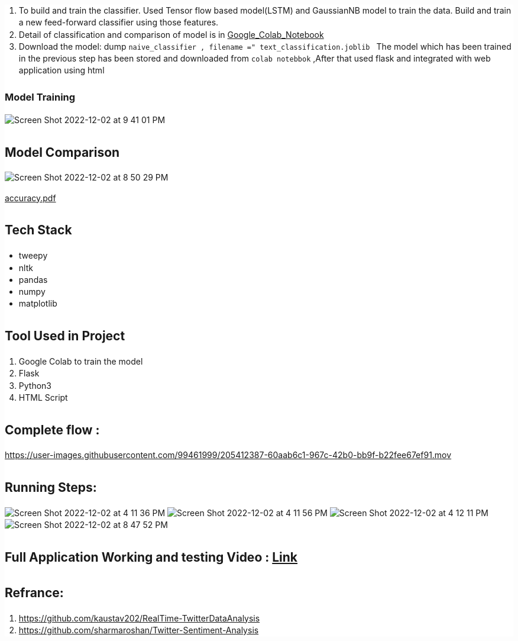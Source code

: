 1. To build and train the classifier. Used Tensor flow based model(LSTM) and GaussianNB model to train the data. Build and train a new feed-forward classifier using those features.
2. Detail of classification and comparison of model is in <a href="https://colab.research.google.com/drive/11HHN3xMfTzE3z1xYUZUgOHIi4pLX3VV7" target="_blank">Google_Colab_Notebook</a> 
3. Download the model:  dump `naive_classifier , filename =" text_classification.joblib ` The model which has been trained in the previous step has been stored and downloaded from `colab notebbok` ,After that used flask and integrated with web application using html
### Model Training

<img width="609" alt="Screen Shot 2022-12-02 at 9 41 01 PM" src="https://user-images.githubusercontent.com/99461999/205426208-97651f50-450e-4f89-b2ac-373a0f6969ec.png">

## Model Comparison

<img width="594" alt="Screen Shot 2022-12-02 at 8 50 29 PM" src="https://user-images.githubusercontent.com/99461999/205424224-4c20503b-0c73-41ed-8fc6-1bcf82b042da.png">

[accuracy.pdf](https://github.com/shubhadapaithankar/twitter/files/10145649/accuracy.pdf)

## Tech Stack
* tweepy
* nltk
* pandas
* numpy
* matplotlib

## Tool Used in Project
1. Google Colab to train the model
2. Flask 
3. Python3
4. HTML Script


## Complete flow :

https://user-images.githubusercontent.com/99461999/205412387-60aab6c1-967c-42b0-bb9f-b22fee67ef91.mov

## Running Steps:


<img width="1440" alt="Screen Shot 2022-12-02 at 4 11 36 PM" src="https://user-images.githubusercontent.com/99461999/205412450-e705ad18-dedf-41b5-9c99-21a94eefe8d0.png">
<img width="1440" alt="Screen Shot 2022-12-02 at 4 11 56 PM" src="https://user-images.githubusercontent.com/99461999/205412458-9b2ac540-c07d-4f2e-b94c-516226d82271.png">
<img width="1440" alt="Screen Shot 2022-12-02 at 4 12 11 PM" src="https://user-images.githubusercontent.com/99461999/205412465-a2e1946c-9286-4842-8ad7-d247b47e689c.png">
<img width="1419" alt="Screen Shot 2022-12-02 at 8 47 52 PM" src="https://user-images.githubusercontent.com/99461999/205424126-70bec75a-945f-4624-a835-6b376b126a89.png">

## Full Application Working and testing Video :  <a href="https://youtu.be/RiLHzY1w3sM" target="_blank">Link</a> 

## Refrance: 
1. https://github.com/kaustav202/RealTime-TwitterDataAnalysis
2. https://github.com/sharmaroshan/Twitter-Sentiment-Analysis
